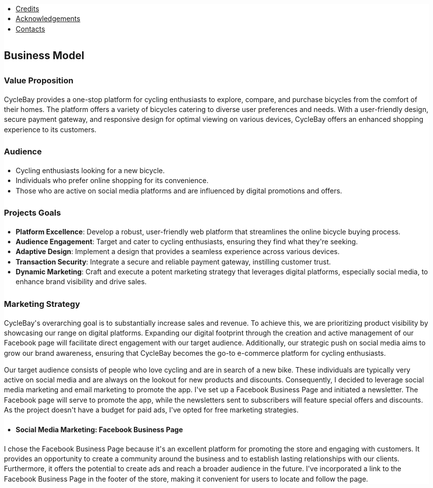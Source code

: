 - [Credits](#credits)
- [Acknowledgements](#acknowledgements)
- [Contacts](#contacts)


## Business Model
### Value Proposition
CycleBay provides a one-stop platform for cycling enthusiasts to explore, compare, and purchase bicycles from the comfort of their homes. The platform offers a variety of bicycles catering to diverse user preferences and needs. With a user-friendly design, secure payment gateway, and responsive design for optimal viewing on various devices, CycleBay offers an enhanced shopping experience to its customers.

### Audience
- Cycling enthusiasts looking for a new bicycle.
- Individuals who prefer online shopping for its convenience.
- Those who are active on social media platforms and are influenced by digital promotions and offers.

### Projects Goals
- **Platform Excellence**: Develop a robust, user-friendly web platform that streamlines the online bicycle buying process.
- **Audience Engagement**: Target and cater to cycling enthusiasts, ensuring they find what they're seeking.
- **Adaptive Design**: Implement a design that provides a seamless experience across various devices.
- **Transaction Security**: Integrate a secure and reliable payment gateway, instilling customer trust.
- **Dynamic Marketing**: Craft and execute a potent marketing strategy that leverages digital platforms, especially social media, to enhance brand visibility and drive sales.

### Marketing Strategy
CycleBay's overarching goal is to substantially increase sales and revenue. To achieve this, we are prioritizing product visibility by showcasing our range on digital platforms. Expanding our digital footprint through the creation and active management of our Facebook page will facilitate direct engagement with our target audience. Additionally, our strategic push on social media aims to grow our brand awareness, ensuring that CycleBay becomes the go-to e-commerce platform for cycling enthusiasts.

Our target audience consists of people who love cycling and are in search of a new bike. These individuals are typically very active on social media and are always on the lookout for new products and discounts. Consequently, I decided to leverage social media marketing and email marketing to promote the app. I've set up a Facebook Business Page and initiated a newsletter. The Facebook page will serve to promote the app, while the newsletters sent to subscribers will feature special offers and discounts. As the project doesn't have a budget for paid ads, I've opted for free marketing strategies.

- #### Social Media Marketing: Facebook Business Page
I chose the Facebook Business Page because it's an excellent platform for promoting the store and engaging with customers. It provides an opportunity to create a community around the business and to establish lasting relationships with our clients. Furthermore, it offers the potential to create ads and reach a broader audience in the future. I've incorporated a link to the Facebook Business Page in the footer of the store, making it convenient for users to locate and follow the page.

